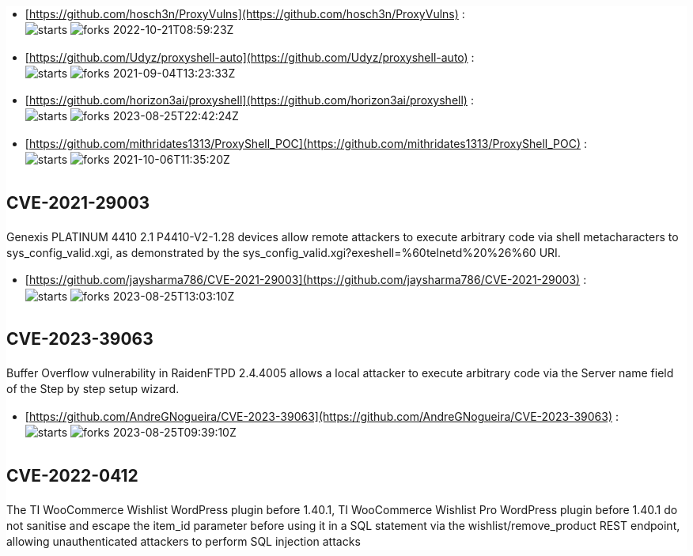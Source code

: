 - [https://github.com/hosch3n/ProxyVulns](https://github.com/hosch3n/ProxyVulns) :  
![starts](https://img.shields.io/github/stars/hosch3n/ProxyVulns.svg) 
![forks](https://img.shields.io/github/forks/hosch3n/ProxyVulns.svg) 
2022-10-21T08:59:23Z

- [https://github.com/Udyz/proxyshell-auto](https://github.com/Udyz/proxyshell-auto) :  
![starts](https://img.shields.io/github/stars/Udyz/proxyshell-auto.svg) 
![forks](https://img.shields.io/github/forks/Udyz/proxyshell-auto.svg) 
2021-09-04T13:23:33Z

- [https://github.com/horizon3ai/proxyshell](https://github.com/horizon3ai/proxyshell) :  
![starts](https://img.shields.io/github/stars/horizon3ai/proxyshell.svg) 
![forks](https://img.shields.io/github/forks/horizon3ai/proxyshell.svg) 
2023-08-25T22:42:24Z

- [https://github.com/mithridates1313/ProxyShell_POC](https://github.com/mithridates1313/ProxyShell_POC) :  
![starts](https://img.shields.io/github/stars/mithridates1313/ProxyShell_POC.svg) 
![forks](https://img.shields.io/github/forks/mithridates1313/ProxyShell_POC.svg) 
2021-10-06T11:35:20Z

## CVE-2021-29003
 Genexis PLATINUM 4410 2.1 P4410-V2-1.28 devices allow remote attackers to execute arbitrary code via shell metacharacters to sys_config_valid.xgi, as demonstrated by the sys_config_valid.xgi?exeshell=%60telnetd%20%26%60 URI.

- [https://github.com/jaysharma786/CVE-2021-29003](https://github.com/jaysharma786/CVE-2021-29003) :  
![starts](https://img.shields.io/github/stars/jaysharma786/CVE-2021-29003.svg) 
![forks](https://img.shields.io/github/forks/jaysharma786/CVE-2021-29003.svg) 
2023-08-25T13:03:10Z

## CVE-2023-39063
 Buffer Overflow vulnerability in RaidenFTPD 2.4.4005 allows a local attacker to execute arbitrary code via the Server name field of the Step by step setup wizard.

- [https://github.com/AndreGNogueira/CVE-2023-39063](https://github.com/AndreGNogueira/CVE-2023-39063) :  
![starts](https://img.shields.io/github/stars/AndreGNogueira/CVE-2023-39063.svg) 
![forks](https://img.shields.io/github/forks/AndreGNogueira/CVE-2023-39063.svg) 
2023-08-25T09:39:10Z

## CVE-2022-0412
 The TI WooCommerce Wishlist WordPress plugin before 1.40.1, TI WooCommerce Wishlist Pro WordPress plugin before 1.40.1 do not sanitise and escape the item_id parameter before using it in a SQL statement via the wishlist/remove_product REST endpoint, allowing unauthenticated attackers to perform SQL injection attacks
